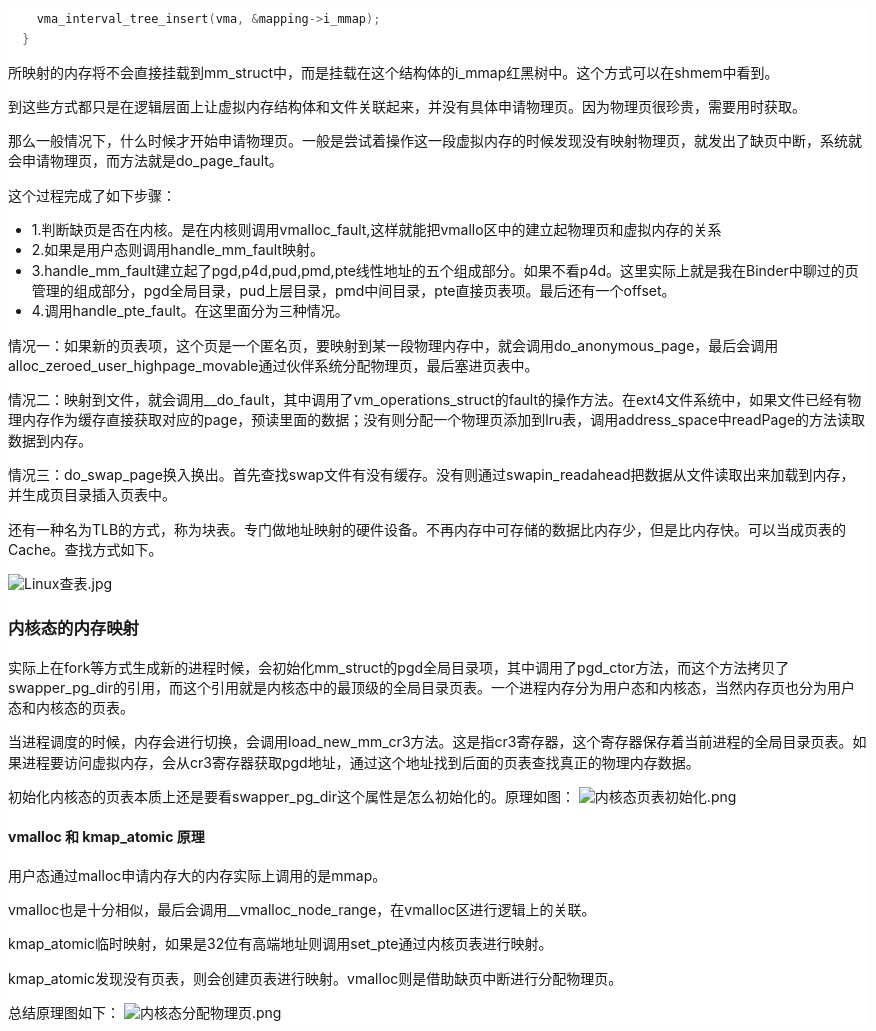 ```c
    vma_interval_tree_insert(vma, &mapping->i_mmap);
  }
```
所映射的内存将不会直接挂载到mm_struct中，而是挂载在这个结构体的i_mmap红黑树中。这个方式可以在shmem中看到。

到这些方式都只是在逻辑层面上让虚拟内存结构体和文件关联起来，并没有具体申请物理页。因为物理页很珍贵，需要用时获取。

那么一般情况下，什么时候才开始申请物理页。一般是尝试着操作这一段虚拟内存的时候发现没有映射物理页，就发出了缺页中断，系统就会申请物理页，而方法就是do_page_fault。

这个过程完成了如下步骤：
- 1.判断缺页是否在内核。是在内核则调用vmalloc_fault,这样就能把vmallo区中的建立起物理页和虚拟内存的关系
- 2.如果是用户态则调用handle_mm_fault映射。
- 3.handle_mm_fault建立起了pgd,p4d,pud,pmd,pte线性地址的五个组成部分。如果不看p4d。这里实际上就是我在Binder中聊过的页管理的组成部分，pgd全局目录，pud上层目录，pmd中间目录，pte直接页表项。最后还有一个offset。
- 4.调用handle_pte_fault。在这里面分为三种情况。

情况一：如果新的页表项，这个页是一个匿名页，要映射到某一段物理内存中，就会调用do_anonymous_page，最后会调用alloc_zeroed_user_highpage_movable通过伙伴系统分配物理页，最后塞进页表中。

情况二：映射到文件，就会调用__do_fault，其中调用了vm_operations_struct的fault的操作方法。在ext4文件系统中，如果文件已经有物理内存作为缓存直接获取对应的page，预读里面的数据；没有则分配一个物理页添加到lru表，调用address_space中readPage的方法读取数据到内存。

情况三：do_swap_page换入换出。首先查找swap文件有没有缓存。没有则通过swapin_readahead把数据从文件读取出来加载到内存，并生成页目录插入页表中。

还有一种名为TLB的方式，称为块表。专门做地址映射的硬件设备。不再内存中可存储的数据比内存少，但是比内存快。可以当成页表的Cache。查找方式如下。

![Linux查表.jpg](https://upload-images.jianshu.io/upload_images/9880421-4a7c0d01187adfa8.jpg?imageMogr2/auto-orient/strip%7CimageView2/2/w/1240)



### 内核态的内存映射

实际上在fork等方式生成新的进程时候，会初始化mm_struct的pgd全局目录项，其中调用了pgd_ctor方法，而这个方法拷贝了swapper_pg_dir的引用，而这个引用就是内核态中的最顶级的全局目录页表。一个进程内存分为用户态和内核态，当然内存页也分为用户态和内核态的页表。

当进程调度的时候，内存会进行切换，会调用load_new_mm_cr3方法。这是指cr3寄存器，这个寄存器保存着当前进程的全局目录页表。如果进程要访问虚拟内存，会从cr3寄存器获取pgd地址，通过这个地址找到后面的页表查找真正的物理内存数据。

初始化内核态的页表本质上还是要看swapper_pg_dir这个属性是怎么初始化的。原理如图：
![内核态页表初始化.png](https://upload-images.jianshu.io/upload_images/9880421-13b380a3c72052e4.png?imageMogr2/auto-orient/strip%7CimageView2/2/w/1240)

#### vmalloc 和 kmap_atomic 原理
用户态通过malloc申请内存大的内存实际上调用的是mmap。

vmalloc也是十分相似，最后会调用__vmalloc_node_range，在vmalloc区进行逻辑上的关联。

kmap_atomic临时映射，如果是32位有高端地址则调用set_pte通过内核页表进行映射。

kmap_atomic发现没有页表，则会创建页表进行映射。vmalloc则是借助缺页中断进行分配物理页。

总结原理图如下：
![内核态分配物理页.png](https://upload-images.jianshu.io/upload_images/9880421-61d12071314d73ca.png?imageMogr2/auto-orient/strip%7CimageView2/2/w/1240)









